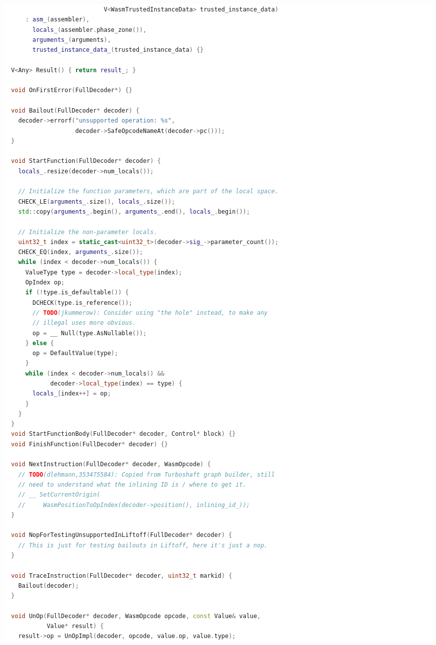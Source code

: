 ```cpp
                            V<WasmTrustedInstanceData> trusted_instance_data)
      : asm_(assembler),
        locals_(assembler.phase_zone()),
        arguments_(arguments),
        trusted_instance_data_(trusted_instance_data) {}

  V<Any> Result() { return result_; }

  void OnFirstError(FullDecoder*) {}

  void Bailout(FullDecoder* decoder) {
    decoder->errorf("unsupported operation: %s",
                    decoder->SafeOpcodeNameAt(decoder->pc()));
  }

  void StartFunction(FullDecoder* decoder) {
    locals_.resize(decoder->num_locals());

    // Initialize the function parameters, which are part of the local space.
    CHECK_LE(arguments_.size(), locals_.size());
    std::copy(arguments_.begin(), arguments_.end(), locals_.begin());

    // Initialize the non-parameter locals.
    uint32_t index = static_cast<uint32_t>(decoder->sig_->parameter_count());
    CHECK_EQ(index, arguments_.size());
    while (index < decoder->num_locals()) {
      ValueType type = decoder->local_type(index);
      OpIndex op;
      if (!type.is_defaultable()) {
        DCHECK(type.is_reference());
        // TODO(jkummerow): Consider using "the hole" instead, to make any
        // illegal uses more obvious.
        op = __ Null(type.AsNullable());
      } else {
        op = DefaultValue(type);
      }
      while (index < decoder->num_locals() &&
             decoder->local_type(index) == type) {
        locals_[index++] = op;
      }
    }
  }
  void StartFunctionBody(FullDecoder* decoder, Control* block) {}
  void FinishFunction(FullDecoder* decoder) {}

  void NextInstruction(FullDecoder* decoder, WasmOpcode) {
    // TODO(dlehmann,353475584): Copied from Turboshaft graph builder, still
    // need to understand what the inlining ID is / where to get it.
    // __ SetCurrentOrigin(
    //     WasmPositionToOpIndex(decoder->position(), inlining_id_));
  }

  void NopForTestingUnsupportedInLiftoff(FullDecoder* decoder) {
    // This is just for testing bailouts in Liftoff, here it's just a nop.
  }

  void TraceInstruction(FullDecoder* decoder, uint32_t markid) {
    Bailout(decoder);
  }

  void UnOp(FullDecoder* decoder, WasmOpcode opcode, const Value& value,
            Value* result) {
    result->op = UnOpImpl(decoder, opcode, value.op, value.type);
```